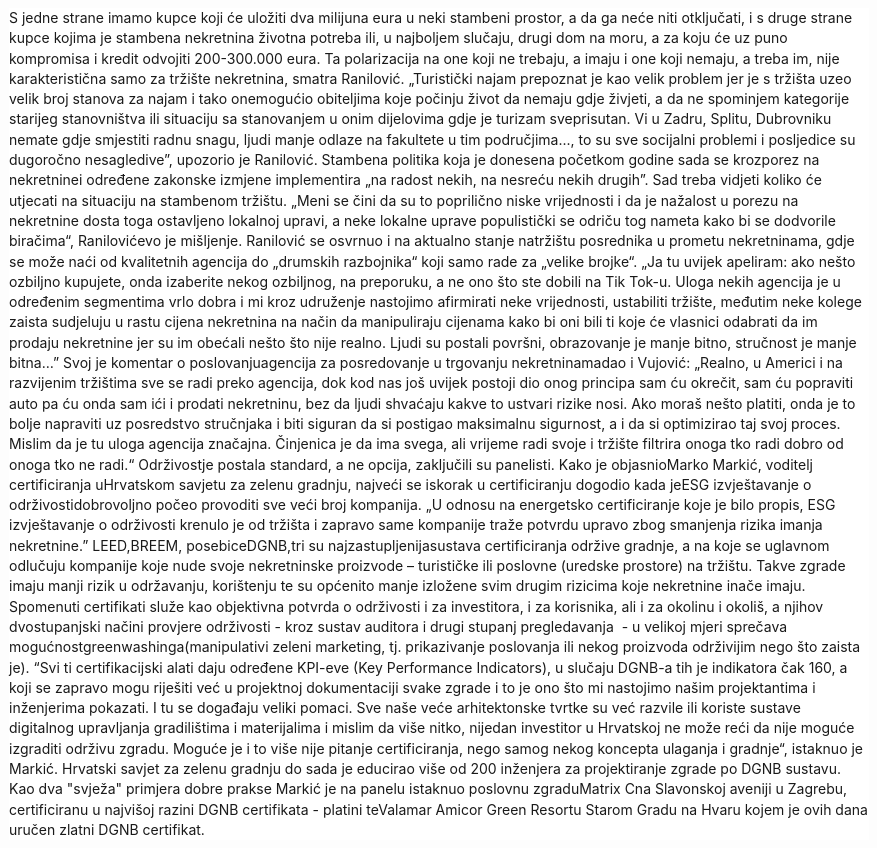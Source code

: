S jedne strane imamo kupce koji će uložiti dva milijuna eura u neki stambeni prostor, a da ga neće niti otključati, i s druge strane kupce kojima je stambena nekretnina životna potreba ili, u najboljem slučaju, drugi dom na moru, a za koju će uz puno kompromisa i kredit odvojiti 200-300.000 eura. Ta polarizacija na one koji ne trebaju, a imaju i one koji nemaju, a treba im, nije karakteristična samo za tržište nekretnina, smatra Ranilović.
„Turistički najam prepoznat je kao velik problem jer je s tržišta uzeo velik broj stanova za najam i tako onemogućio obiteljima koje počinju život da nemaju gdje živjeti, a da ne spominjem kategorije starijeg stanovništva ili situaciju sa stanovanjem u onim dijelovima gdje je turizam sveprisutan. Vi u Zadru, Splitu, Dubrovniku nemate gdje smjestiti radnu snagu, ljudi manje odlaze na fakultete u tim područjima..., to su sve socijalni problemi i posljedice su dugoročno nesagledive”, upozorio je Ranilović.
Stambena politika koja je donesena početkom godine sada se krozporez na nekretninei određene zakonske izmjene implementira „na radost nekih, na nesreću nekih drugih”. Sad treba vidjeti koliko će utjecati na situaciju na stambenom tržištu.
„Meni se čini da su to poprilično niske vrijednosti i da je nažalost u porezu na nekretnine dosta toga ostavljeno lokalnoj upravi, a neke lokalne uprave populistički se odriču tog nameta kako bi se dodvorile biračima“, Ranilovićevo je mišljenje.
Ranilović se osvrnuo i na aktualno stanje natržištu posrednika u prometu nekretninama, gdje se može naći od kvalitetnih agencija do „drumskih razbojnika“ koji samo rade za „velike brojke“.
„Ja tu uvijek apeliram: ako nešto ozbiljno kupujete, onda izaberite nekog ozbiljnog, na preporuku, a ne ono što ste dobili na Tik Tok-u. Uloga nekih agencija je u određenim segmentima vrlo dobra i mi kroz udruženje nastojimo afirmirati neke vrijednosti, ustabiliti tržište, međutim neke kolege zaista sudjeluju u rastu cijena nekretnina na način da manipuliraju cijenama kako bi oni bili ti koje će vlasnici odabrati da im prodaju nekretnine jer su im obećali nešto što nije realno. Ljudi su postali površni, obrazovanje je manje bitno, stručnost je manje bitna…”
Svoj je komentar o poslovanjuagencija za posredovanje u trgovanju nekretninamadao i Vujović:
„Realno, u Americi i na razvijenim tržištima sve se radi preko agencija, dok kod nas još uvijek postoji dio onog principa sam ću okrečit, sam ću popraviti auto pa ću onda sam ići i prodati nekretninu, bez da ljudi shvaćaju kakve to ustvari rizike nosi. Ako moraš nešto platiti, onda je to bolje napraviti uz posredstvo stručnjaka i biti siguran da si postigao maksimalnu sigurnost, a i da si optimizirao taj svoj proces. Mislim da je tu uloga agencija značajna. Činjenica je da ima svega, ali vrijeme radi svoje i tržište filtrira onoga tko radi dobro od onoga tko ne radi.“
Održivostje postala standard, a ne opcija, zaključili su panelisti. Kako je objasnioMarko Markić, voditelj certificiranja uHrvatskom savjetu za zelenu gradnju, najveći se iskorak u certificiranju dogodio kada jeESG izvještavanje o održivostidobrovoljno počeo provoditi sve veći broj kompanija.
„U odnosu na energetsko certificiranje koje je bilo propis, ESG izvještavanje o održivosti krenulo je od tržišta i zapravo same kompanije traže potvrdu upravo zbog smanjenja rizika imanja nekretnine.”
LEED,BREEM, posebiceDGNB,tri su najzastupljenijasustava certificiranja održive gradnje, a na koje se uglavnom odlučuju kompanije koje nude svoje nekretninske proizvode – turističke ili poslovne (uredske prostore) na tržištu.
Takve zgrade imaju manji rizik u održavanju, korištenju te su općenito manje izložene svim drugim rizicima koje nekretnine inače imaju. Spomenuti certifikati služe kao objektivna potvrda o održivosti i za investitora, i za korisnika, ali i za okolinu i okoliš, a njihov dvostupanjski načini provjere održivosti - kroz sustav auditora i drugi stupanj pregledavanja  - u velikoj mjeri sprečava mogućnostgreenwashinga(manipulativi zeleni marketing, tj. prikazivanje poslovanja ili nekog proizvoda održivijim nego što zaista je).
“Svi ti certifikacijski alati daju određene KPI-eve (Key Performance Indicators), u slučaju DGNB-a tih je indikatora čak 160, a koji se zapravo mogu riješiti već u projektnoj dokumentaciji svake zgrade i to je ono što mi nastojimo našim projektantima i inženjerima pokazati. I tu se događaju veliki pomaci. Sve naše veće arhitektonske tvrtke su već razvile ili koriste sustave digitalnog upravljanja gradilištima i materijalima i mislim da više nitko, nijedan investitor u Hrvatskoj ne može reći da nije moguće izgraditi održivu zgradu. Moguće je i to više nije pitanje certificiranja, nego samog nekog koncepta ulaganja i gradnje“, istaknuo je Markić.
Hrvatski savjet za zelenu gradnju do sada je educirao više od 200 inženjera za projektiranje zgrade po DGNB sustavu. Kao dva "svježa" primjera dobre prakse Markić je na panelu istaknuo poslovnu zgraduMatrix Cna Slavonskoj aveniji u Zagrebu, certificiranu u najvišoj razini DGNB certifikata - platini teValamar Amicor Green Resortu Starom Gradu na Hvaru kojem je ovih dana uručen zlatni DGNB certifikat.
